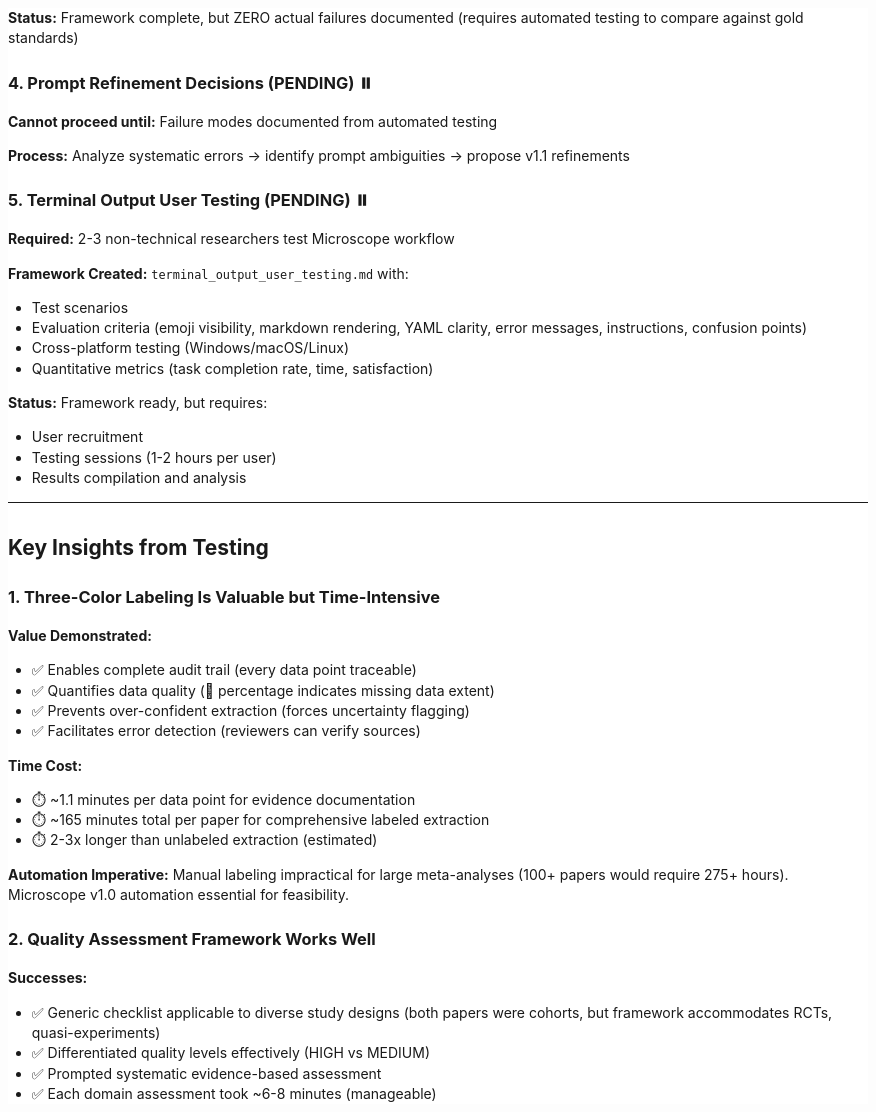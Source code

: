 **Status:** Framework complete, but ZERO actual failures documented (requires automated testing to compare against gold standards)

### 4. Prompt Refinement Decisions (PENDING) ⏸️

**Cannot proceed until:** Failure modes documented from automated testing

**Process:** Analyze systematic errors → identify prompt ambiguities → propose v1.1 refinements

### 5. Terminal Output User Testing (PENDING) ⏸️

**Required:** 2-3 non-technical researchers test Microscope workflow

**Framework Created:** `terminal_output_user_testing.md` with:
- Test scenarios
- Evaluation criteria (emoji visibility, markdown rendering, YAML clarity, error messages, instructions, confusion points)
- Cross-platform testing (Windows/macOS/Linux)
- Quantitative metrics (task completion rate, time, satisfaction)

**Status:** Framework ready, but requires:
- User recruitment
- Testing sessions (1-2 hours per user)
- Results compilation and analysis

---

## Key Insights from Testing

### 1. Three-Color Labeling Is Valuable but Time-Intensive

**Value Demonstrated:**
- ✅ Enables complete audit trail (every data point traceable)
- ✅ Quantifies data quality (🔴 percentage indicates missing data extent)
- ✅ Prevents over-confident extraction (forces uncertainty flagging)
- ✅ Facilitates error detection (reviewers can verify sources)

**Time Cost:**
- ⏱️ ~1.1 minutes per data point for evidence documentation
- ⏱️ ~165 minutes total per paper for comprehensive labeled extraction
- ⏱️ 2-3x longer than unlabeled extraction (estimated)

**Automation Imperative:** Manual labeling impractical for large meta-analyses (100+ papers would require 275+ hours). Microscope v1.0 automation essential for feasibility.

### 2. Quality Assessment Framework Works Well

**Successes:**
- ✅ Generic checklist applicable to diverse study designs (both papers were cohorts, but framework accommodates RCTs, quasi-experiments)
- ✅ Differentiated quality levels effectively (HIGH vs MEDIUM)
- ✅ Prompted systematic evidence-based assessment
- ✅ Each domain assessment took ~6-8 minutes (manageable)

